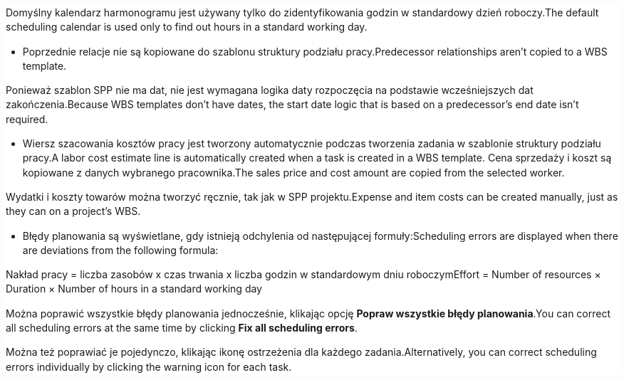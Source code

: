 <span data-ttu-id="84d81-362">Domyślny kalendarz harmonogramu jest używany tylko do zidentyfikowania godzin w standardowy dzień roboczy.</span><span class="sxs-lookup"><span data-stu-id="84d81-362">The default scheduling calendar is used only to find out hours in a standard working day.</span></span>

-   <span data-ttu-id="84d81-363">Poprzednie relacje nie są kopiowane do szablonu struktury podziału pracy.</span><span class="sxs-lookup"><span data-stu-id="84d81-363">Predecessor relationships aren’t copied to a WBS template.</span></span>

<span data-ttu-id="84d81-364">Ponieważ szablon SPP nie ma dat, nie jest wymagana logika daty rozpoczęcia na podstawie wcześniejszych dat zakończenia.</span><span class="sxs-lookup"><span data-stu-id="84d81-364">Because WBS templates don’t have dates, the start date logic that is based on a predecessor’s end date isn’t required.</span></span>

-   <span data-ttu-id="84d81-365">Wiersz szacowania kosztów pracy jest tworzony automatycznie podczas tworzenia zadania w szablonie struktury podziału pracy.</span><span class="sxs-lookup"><span data-stu-id="84d81-365">A labor cost estimate line is automatically created when a task is created in a WBS template.</span></span> <span data-ttu-id="84d81-366">Cena sprzedaży i koszt są kopiowane z danych wybranego pracownika.</span><span class="sxs-lookup"><span data-stu-id="84d81-366">The sales price and cost amount are copied from the selected worker.</span></span>

<span data-ttu-id="84d81-367">Wydatki i koszty towarów można tworzyć ręcznie, tak jak w SPP projektu.</span><span class="sxs-lookup"><span data-stu-id="84d81-367">Expense and item costs can be created manually, just as they can on a project’s WBS.</span></span>

-   <span data-ttu-id="84d81-368">Błędy planowania są wyświetlane, gdy istnieją odchylenia od następującej formuły:</span><span class="sxs-lookup"><span data-stu-id="84d81-368">Scheduling errors are displayed when there are deviations from the following formula:</span></span>

<span data-ttu-id="84d81-369">Nakład pracy = liczba zasobów x czas trwania x liczba godzin w standardowym dniu roboczym</span><span class="sxs-lookup"><span data-stu-id="84d81-369">Effort = Number of resources × Duration × Number of hours in a standard working day</span></span> 

<span data-ttu-id="84d81-370">Można poprawić wszystkie błędy planowania jednocześnie, klikając opcję **Popraw wszystkie błędy planowania**.</span><span class="sxs-lookup"><span data-stu-id="84d81-370">You can correct all scheduling errors at the same time by clicking **Fix all scheduling errors**.</span></span> 

<span data-ttu-id="84d81-371">Można też poprawiać je pojedynczo, klikając ikonę ostrzeżenia dla każdego zadania.</span><span class="sxs-lookup"><span data-stu-id="84d81-371">Alternatively, you can correct scheduling errors individually by clicking the warning icon for each task.</span></span>



